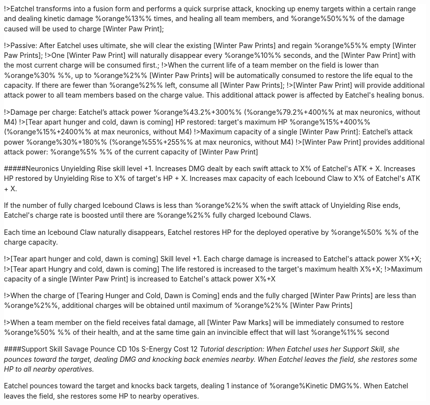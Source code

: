 !>Eatchel transforms into a fusion form and performs a quick surprise attack, knocking up enemy targets within a certain range and dealing kinetic damage %orange%13%% times, and healing all team members, and %orange%50%%% of the damage caused will be used to charge [Winter Paw Print];

!>Passive: After Eatchel uses ultimate, she will clear the existing [Winter Paw Prints] and regain %orange%5%% empty [Winter Paw Prints];
!>One [Winter Paw Print] will naturally disappear every %orange%10%% seconds, and the [Winter Paw Print] with the most current charge will be consumed first.;
!>When the current life of a team member on the field is lower than %orange%30% %%, up to %orange%2%% [Winter Paw Prints] will be automatically consumed to restore the life equal to the capacity. If there are fewer than %orange%2%% left, consume all [Winter Paw Prints];
!>[Winter Paw Print] will provide additional attack power to all team members based on the charge value. This additional attack power is affected by Eatchel's healing bonus.

!>Damage per charge: Eatchel’s attack power %orange%43.2%+300%% (%orange%79.2%+400%% at max neuronics, without M4)
!>[Tear apart hunger and cold, dawn is coming] HP restored: target's maximum HP %orange%15%+400%% (%orange%15%+2400%% at max neuronics, without M4)
!>Maximum capacity of a single [Winter Paw Print]: Eatchel’s attack power %orange%30%+180%% (%orange%55%+255%% at max neuronics, without M4)
!>[Winter Paw Print] provides additional attack power: %orange%5% %% of the current capacity of [Winter Paw Print]

#####Neuronics
Unyielding Rise skill level +1. Increases DMG dealt by each swift attack to X% of Eatchel's ATK + X.
Increases HP restored by Unyielding Rise to X% of target's HP + X.
Increases max capacity of each Icebound Claw to X% of Eatchel's ATK + X.

If the number of fully charged Icebound Claws is less than %orange%2%% when the swift attack of Unyielding Rise ends, Eatchel's charge rate is boosted until there are %orange%2%% fully charged Icebound Claws.

Each time an Icebound Claw naturally disappears, Eatchel restores HP for the deployed operative by %orange%50% %% of the charge capacity.

!>[Tear apart hunger and cold, dawn is coming] Skill level +1. Each charge damage is increased to Eatchel's attack power X%+X;
!>[Tear apart Hungry and cold, dawn is coming] The life restored is increased to the target's maximum health X%+X;
!>Maximum capacity of a single [Winter Paw Print] is increased to Eatchel's attack power X%+X

!>When the charge of [Tearing Hunger and Cold, Dawn is Coming] ends and the fully charged [Winter Paw Prints] are less than %orange%2%%, additional charges will be obtained until maximum of %orange%2%% [Winter Paw Prints]

!>When a team member on the field receives fatal damage, all [Winter Paw Marks] will be immediately consumed to restore %orange%50% %% of their health, and at the same time gain an invincible effect that will last %orange%1%% second

####Support Skill Savage Pounce CD 10s S-Energy Cost 12
*Tutorial description: When Eatchel uses her Support Skill, she pounces toward the target, dealing DMG and knocking back enemies nearby. When Eatchel leaves the field, she restores some HP to all nearby operatives.*

Eatchel pounces toward the target and knocks back targets, dealing 1 instance of %orange%Kinetic DMG%%. When Eatchel leaves the field, she restores some HP to nearby operatives.
